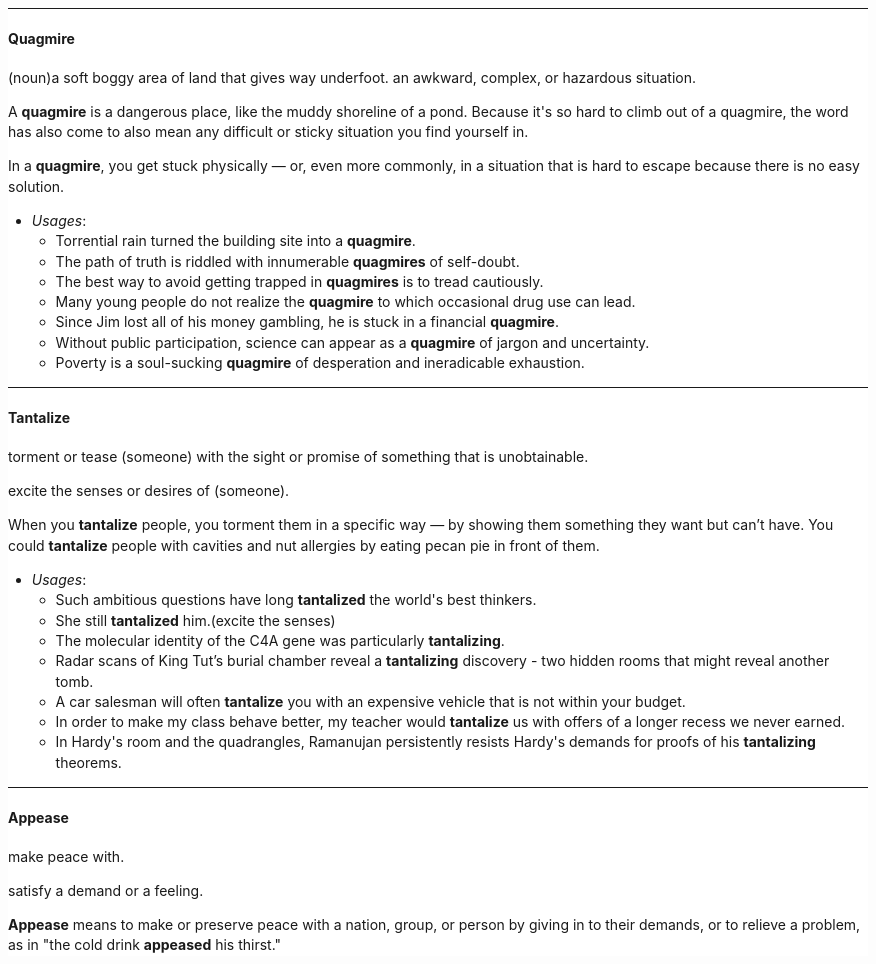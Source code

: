 <hr/>

<h4 word id="quagmire" > Quagmire </h4>

(noun)a soft boggy area of land that gives way underfoot.
an awkward, complex, or hazardous situation.

A **quagmire** is a dangerous place, like the muddy shoreline of a pond. Because it's so hard to climb out of a quagmire, the word has also
come to also mean any difficult or sticky situation you find yourself in.

In a **quagmire**, you get stuck physically — or, even more commonly, in a situation that is hard to escape because there is no easy solution.

- *Usages*:
    - Torrential rain turned the building site into a **quagmire**.
    - The path of truth is riddled with innumerable **quagmires** of self-doubt.
    - The best way to avoid getting trapped in **quagmires** is to tread cautiously.
    - Many young people do not realize the **quagmire** to which occasional drug use can lead.
    - Since Jim lost all of his money gambling, he is stuck in a financial **quagmire**.
    - Without public participation, science can appear as a **quagmire** of jargon and uncertainty.
    - Poverty is a soul-sucking **quagmire** of desperation and ineradicable exhaustion.

<hr/>

<h4 word id="tantalize" > Tantalize </h4>

torment or tease (someone) with the sight or promise of something that is unobtainable.

excite the senses or desires of (someone).

When you **tantalize** people, you torment them in a specific way — by showing them something they want but can’t have. You could **tantalize** 
people with cavities and nut allergies by eating pecan pie in front of them.

- *Usages*:
    - Such ambitious questions have long **tantalized** the world's best thinkers.
    - She still **tantalized** him.(excite the senses)
    - The molecular identity of the C4A gene was particularly **tantalizing**.
    - Radar scans of King Tut’s burial chamber reveal a **tantalizing** discovery - two hidden rooms that might reveal another tomb.
    - A car salesman will often **tantalize** you with an expensive vehicle that is not within your budget.
    - In order to make my class behave better, my teacher would **tantalize** us with offers of a longer recess we never earned.
    - In Hardy's room and the quadrangles, Ramanujan persistently resists Hardy's demands for proofs of his **tantalizing** theorems.
                  
<hr/>

<h4 word id="appease" > Appease </h4>

make peace with.

satisfy a demand or a feeling.

**Appease** means to make or preserve peace with a nation, group, or person by giving in to their demands, or to relieve a problem, as in "the cold drink **appeased** his thirst."
